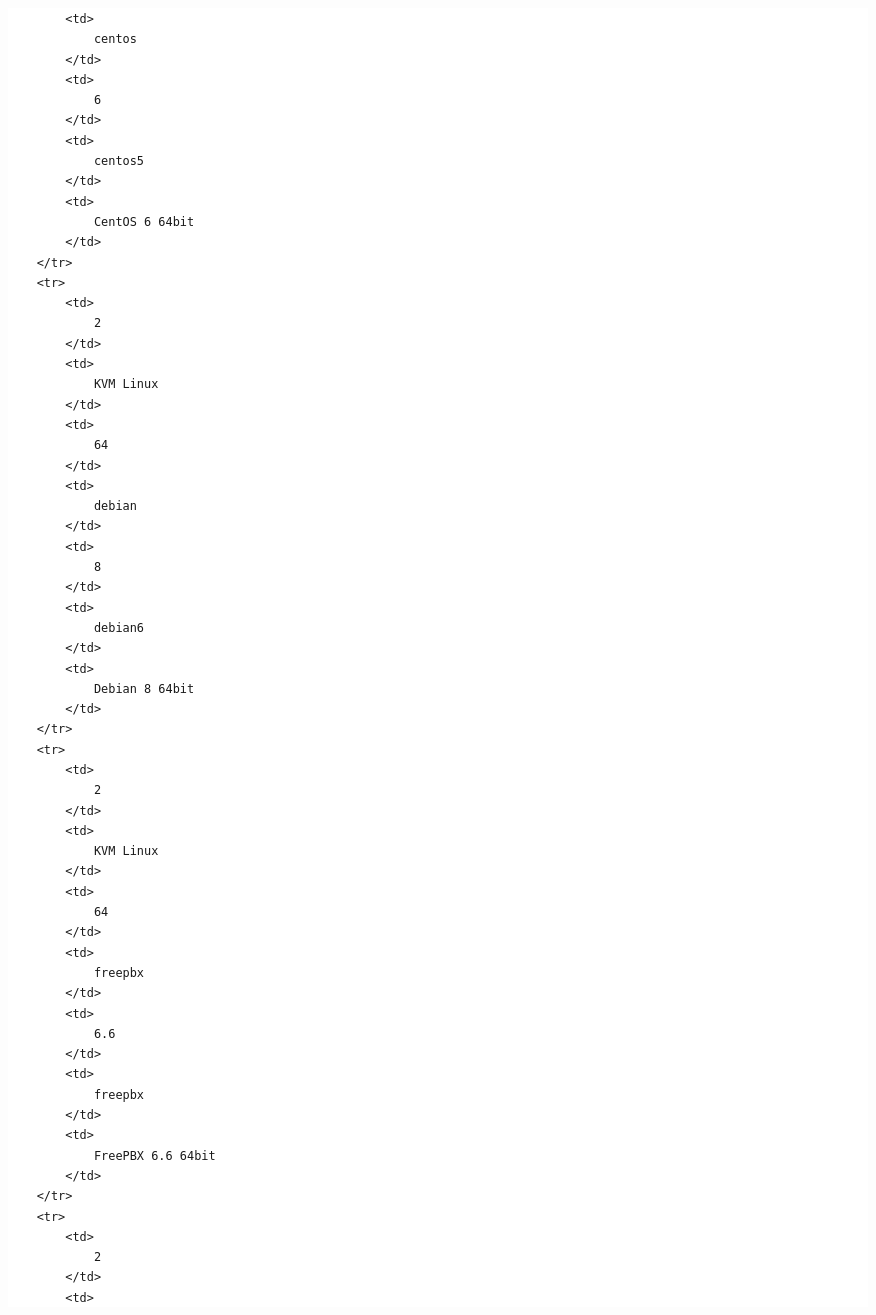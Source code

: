 			<td>
				centos
			</td>
			<td>
				6
			</td>
			<td>
				centos5
			</td>
			<td>
				CentOS 6 64bit 
			</td>
		</tr>
		<tr>
			<td>
				2
			</td>
			<td>
				KVM Linux
			</td>
			<td>
				64
			</td>
			<td>
				debian
			</td>
			<td>
				8
			</td>
			<td>
				debian6
			</td>
			<td>
				Debian 8 64bit 
			</td>
		</tr>
		<tr>
			<td>
				2
			</td>
			<td>
				KVM Linux
			</td>
			<td>
				64
			</td>
			<td>
				freepbx
			</td>
			<td>
				6.6
			</td>
			<td>
				freepbx
			</td>
			<td>
				FreePBX 6.6 64bit 
			</td>
		</tr>
		<tr>
			<td>
				2
			</td>
			<td>